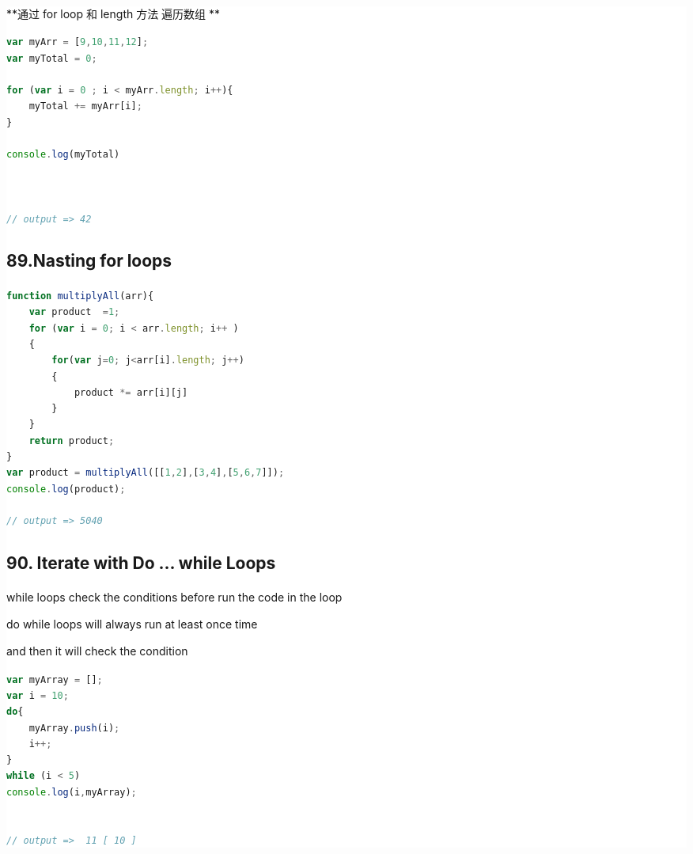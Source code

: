 **通过 for loop 和 length 方法 遍历数组 **

```js
var myArr = [9,10,11,12];
var myTotal = 0;

for (var i = 0 ; i < myArr.length; i++){
    myTotal += myArr[i];
}

console.log(myTotal)
 


// output => 42
```



## 89.Nasting for loops

```js
function multiplyAll(arr){
    var product  =1; 
    for (var i = 0; i < arr.length; i++ )
    {
        for(var j=0; j<arr[i].length; j++)
        {
            product *= arr[i][j]
        } 
    }    
    return product;
}
var product = multiplyAll([[1,2],[3,4],[5,6,7]]);
console.log(product);

// output => 5040
```







## 90. Iterate with Do ... while Loops

while loops check the conditions  before  run the code in the loop

do while loops will always run at least once time 

and then it will check the condition

```js
var myArray = [];
var i = 10;
do{
    myArray.push(i);
    i++;
} 
while (i < 5)
console.log(i,myArray);


// output =>  11 [ 10 ]
```
